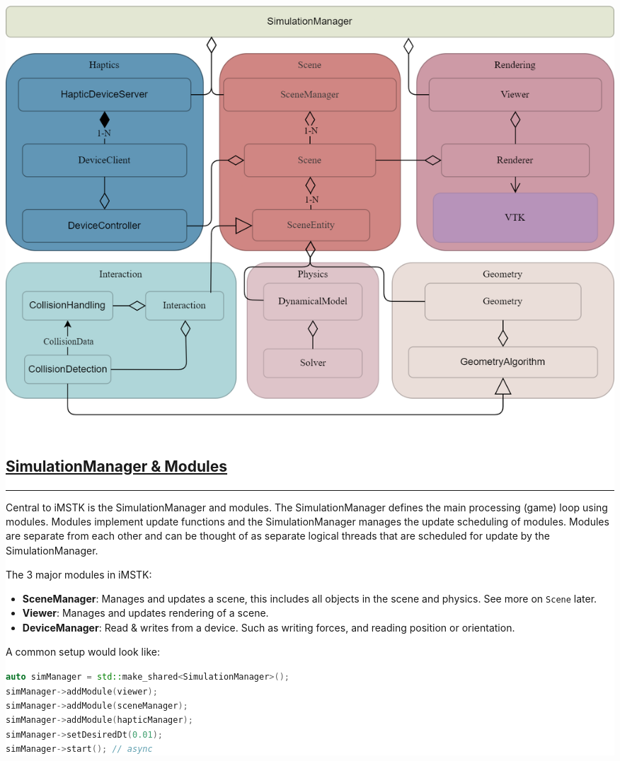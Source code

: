   <img src="media/Imstk_Arch.png" alt="iMSTK logo"/>
</p>

## [SimulationManager & Modules](SimManager_Modules.md)
---

Central to iMSTK is the SimulationManager and modules. The SimulationManager defines the main processing (game) loop using modules. Modules implement update functions and the SimulationManager manages the update scheduling of modules. Modules are separate from each other and can be thought of as separate logical threads that are scheduled for update by the SimulationManager.

The 3 major modules in iMSTK:

* **SceneManager**: Manages and updates a scene, this includes all objects in the scene and physics. See more on `Scene` later.
* **Viewer**: Manages and updates rendering of a scene.
* **DeviceManager**: Read & writes from a device. Such as writing forces, and reading position or orientation.

A common setup would look like:

```cpp
auto simManager = std::make_shared<SimulationManager>();
simManager->addModule(viewer);
simManager->addModule(sceneManager);
simManager->addModule(hapticManager);
simManager->setDesiredDt(0.01);
simManager->start(); // async
```
